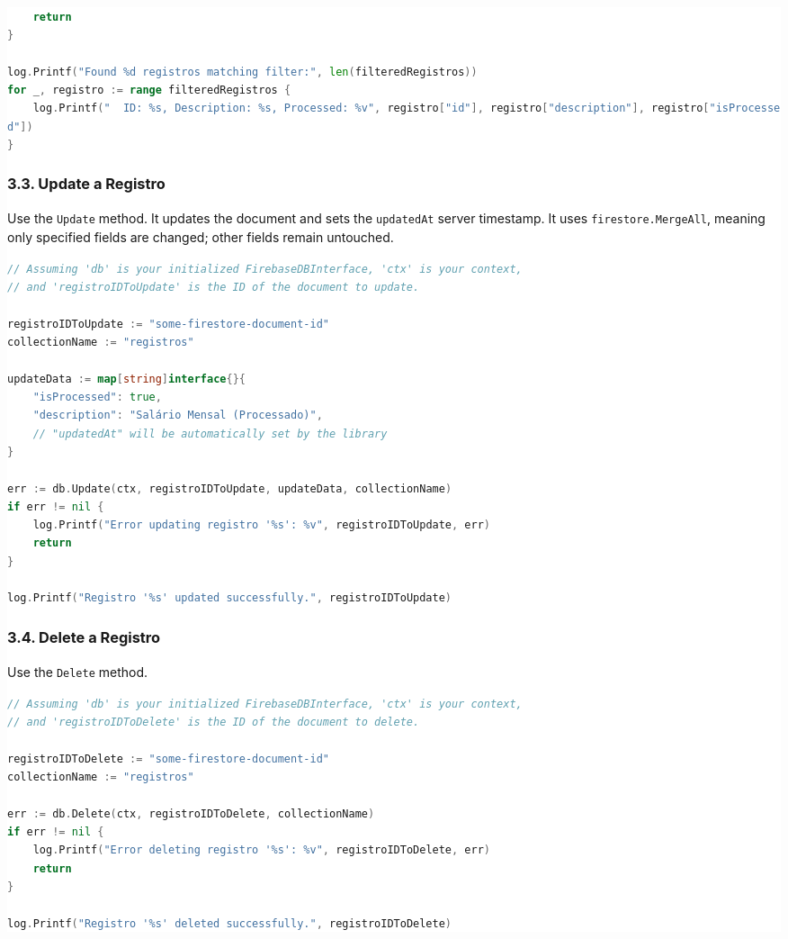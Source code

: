 ```go
    return
}

log.Printf("Found %d registros matching filter:", len(filteredRegistros))
for _, registro := range filteredRegistros {
    log.Printf("  ID: %s, Description: %s, Processed: %v", registro["id"], registro["description"], registro["isProcessed"])
}
```

### 3.3. Update a Registro

Use the `Update` method. It updates the document and sets the `updatedAt` server timestamp. It uses `firestore.MergeAll`, meaning only specified fields are changed; other fields remain untouched.

```go
// Assuming 'db' is your initialized FirebaseDBInterface, 'ctx' is your context,
// and 'registroIDToUpdate' is the ID of the document to update.

registroIDToUpdate := "some-firestore-document-id"
collectionName := "registros"

updateData := map[string]interface{}{
    "isProcessed": true,
    "description": "Salário Mensal (Processado)",
    // "updatedAt" will be automatically set by the library
}

err := db.Update(ctx, registroIDToUpdate, updateData, collectionName)
if err != nil {
    log.Printf("Error updating registro '%s': %v", registroIDToUpdate, err)
    return
}

log.Printf("Registro '%s' updated successfully.", registroIDToUpdate)
```

### 3.4. Delete a Registro

Use the `Delete` method.

```go
// Assuming 'db' is your initialized FirebaseDBInterface, 'ctx' is your context,
// and 'registroIDToDelete' is the ID of the document to delete.

registroIDToDelete := "some-firestore-document-id"
collectionName := "registros"

err := db.Delete(ctx, registroIDToDelete, collectionName)
if err != nil {
    log.Printf("Error deleting registro '%s': %v", registroIDToDelete, err)
    return
}

log.Printf("Registro '%s' deleted successfully.", registroIDToDelete)
```
